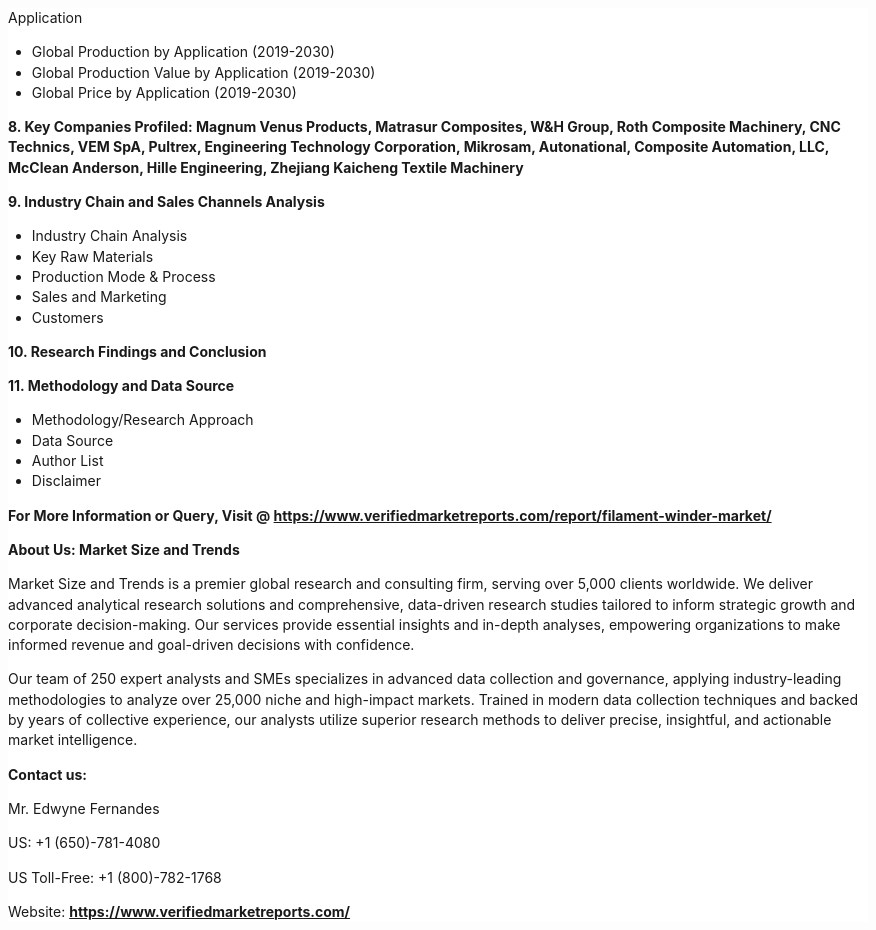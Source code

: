 Application</strong></p><ul><li>Global Production by Application (2019-2030)</li><li>Global Production Value by Application (2019-2030)</li><li>Global Price by Application (2019-2030)</li></ul><p><strong>8. Key Companies Profiled: Magnum Venus Products, Matrasur Composites, W&H Group, Roth Composite Machinery, CNC Technics, VEM SpA, Pultrex, Engineering Technology Corporation, Mikrosam, Autonational, Composite Automation, LLC, McClean Anderson, Hille Engineering, Zhejiang Kaicheng Textile Machinery</strong></p><p><strong>9. Industry Chain and Sales Channels Analysis</strong></p><ul><li>Industry Chain Analysis</li><li>Key Raw Materials</li><li>Production Mode &amp; Process</li><li>Sales and Marketing</li><li>Customers</li></ul><p><strong>10. Research Findings and Conclusion</strong></p><p><strong>11. Methodology and Data Source</strong></p><ul><li>Methodology/Research Approach</li><li>Data Source</li><li>Author List</li><li>Disclaimer</li></ul></p><p><strong>For More Information or Query, Visit @ <a href="https://www.verifiedmarketreports.com/report/filament-winder-market/">https://www.verifiedmarketreports.com/report/filament-winder-market/</a></strong></p><p><strong>About Us: Market Size and Trends</strong></p><p>Market Size and Trends is a premier global research and consulting firm, serving over 5,000 clients worldwide. We deliver advanced analytical research solutions and comprehensive, data-driven research studies tailored to inform strategic growth and corporate decision-making. Our services provide essential insights and in-depth analyses, empowering organizations to make informed revenue and goal-driven decisions with confidence.</p><p>Our team of 250 expert analysts and SMEs specializes in advanced data collection and governance, applying industry-leading methodologies to analyze over 25,000 niche and high-impact markets. Trained in modern data collection techniques and backed by years of collective experience, our analysts utilize superior research methods to deliver precise, insightful, and actionable market intelligence.</p><p><strong>Contact us:</strong></p><p>Mr. Edwyne Fernandes</p><p>US: +1 (650)-781-4080</p><p>US Toll-Free: +1 (800)-782-1768</p><p>Website: <strong><a href="https://www.verifiedmarketreports.com/">https://www.verifiedmarketreports.com/</a></strong></p>
